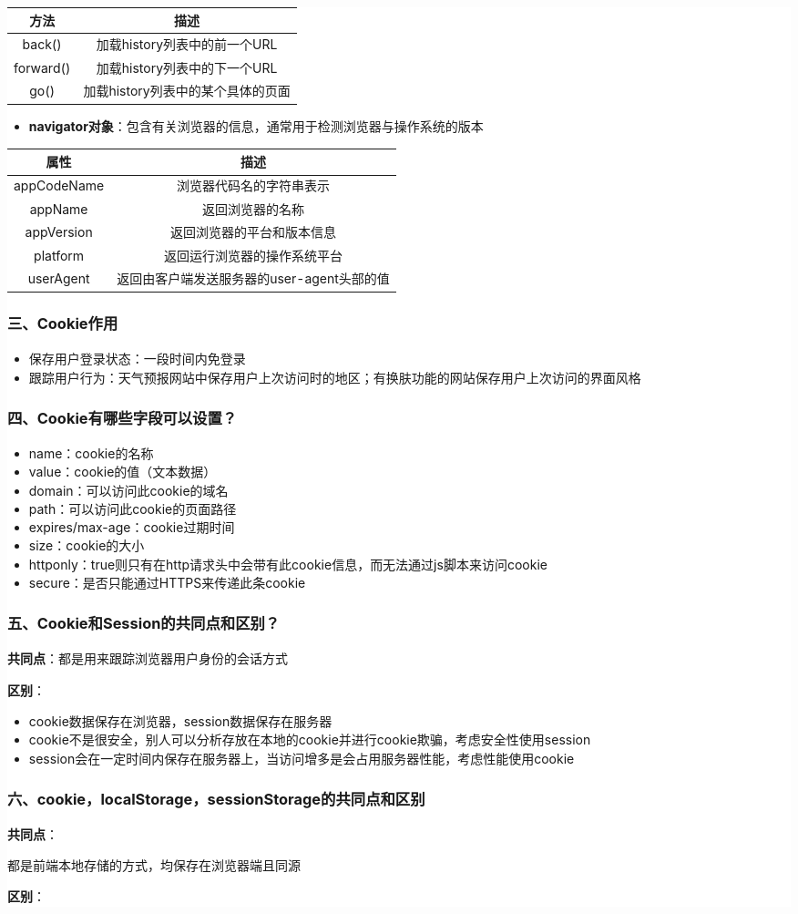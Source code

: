 |     方法    |          描述          |
| :-------: | :------------------: |
|   back()  |  加载history列表中的前一个URL |
| forward() |  加载history列表中的下一个URL |
|    go()   | 加载history列表中的某个具体的页面 |

* **navigator对象**：包含有关浏览器的信息，通常用于检测浏览器与操作系统的版本

|      属性     |             描述             |
| :---------: | :------------------------: |
| appCodeName |        浏览器代码名的字符串表示        |
|   appName   |          返回浏览器的名称          |
|  appVersion |        返回浏览器的平台和版本信息       |
|   platform  |       返回运行浏览器的操作系统平台       |
|  userAgent  | 返回由客户端发送服务器的user-agent头部的值 |

### **三、Cookie作用**

* 保存用户登录状态：一段时间内免登录
* 跟踪用户行为：天气预报网站中保存用户上次访问时的地区；有换肤功能的网站保存用户上次访问的界面风格

### **四、Cookie有哪些字段可以设置？**

* name：cookie的名称
* value：cookie的值（文本数据）
* domain：可以访问此cookie的域名
* path：可以访问此cookie的页面路径
* expires/max-age：cookie过期时间
* size：cookie的大小
* httponly：true则只有在http请求头中会带有此cookie信息，而无法通过js脚本来访问cookie
* secure：是否只能通过HTTPS来传递此条cookie

### **五、Cookie和Session的共同点和区别？**

**共同点**：都是用来跟踪浏览器用户身份的会话方式

**区别**：

* cookie数据保存在浏览器，session数据保存在服务器
* cookie不是很安全，别人可以分析存放在本地的cookie并进行cookie欺骗，考虑安全性使用session
* session会在一定时间内保存在服务器上，当访问增多是会占用服务器性能，考虑性能使用cookie

### **六、cookie，localStorage，sessionStorage的共同点和区别**

**共同点**：

都是前端本地存储的方式，均保存在浏览器端且同源

**区别**：
